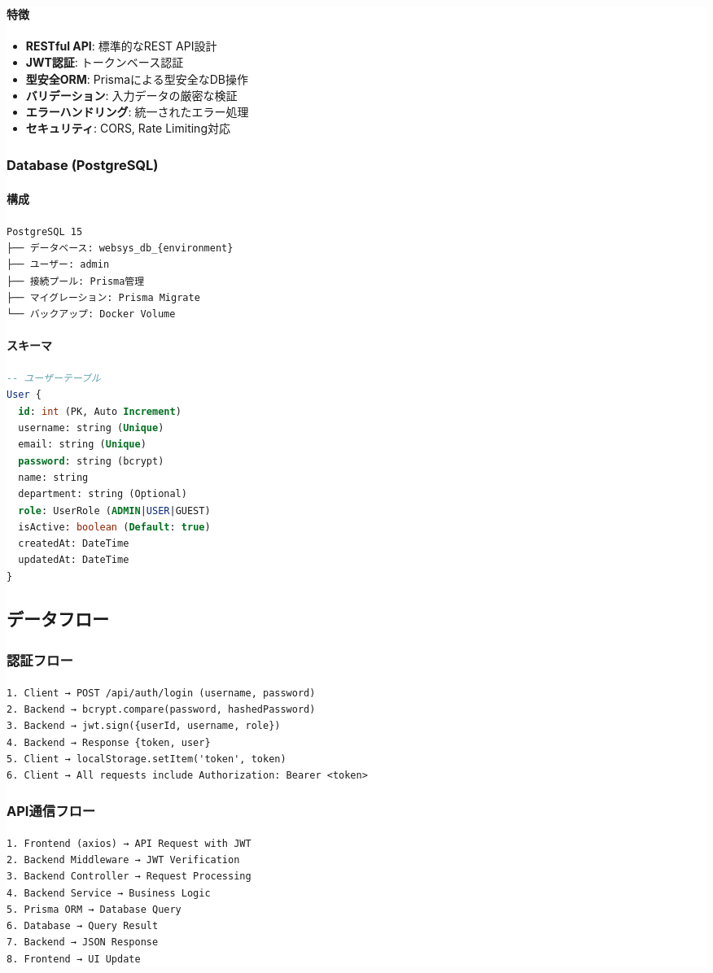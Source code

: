 #### 特徴
- **RESTful API**: 標準的なREST API設計
- **JWT認証**: トークンベース認証
- **型安全ORM**: Prismaによる型安全なDB操作
- **バリデーション**: 入力データの厳密な検証
- **エラーハンドリング**: 統一されたエラー処理
- **セキュリティ**: CORS, Rate Limiting対応

### Database (PostgreSQL)

#### 構成
```
PostgreSQL 15
├── データベース: websys_db_{environment}
├── ユーザー: admin
├── 接続プール: Prisma管理
├── マイグレーション: Prisma Migrate
└── バックアップ: Docker Volume
```

#### スキーマ
```sql
-- ユーザーテーブル
User {
  id: int (PK, Auto Increment)
  username: string (Unique)
  email: string (Unique)
  password: string (bcrypt)
  name: string
  department: string (Optional)
  role: UserRole (ADMIN|USER|GUEST)
  isActive: boolean (Default: true)
  createdAt: DateTime
  updatedAt: DateTime
}
```

## データフロー

### 認証フロー
```
1. Client → POST /api/auth/login (username, password)
2. Backend → bcrypt.compare(password, hashedPassword)
3. Backend → jwt.sign({userId, username, role})
4. Backend → Response {token, user}
5. Client → localStorage.setItem('token', token)
6. Client → All requests include Authorization: Bearer <token>
```

### API通信フロー
```
1. Frontend (axios) → API Request with JWT
2. Backend Middleware → JWT Verification
3. Backend Controller → Request Processing
4. Backend Service → Business Logic
5. Prisma ORM → Database Query
6. Database → Query Result
7. Backend → JSON Response
8. Frontend → UI Update
```
